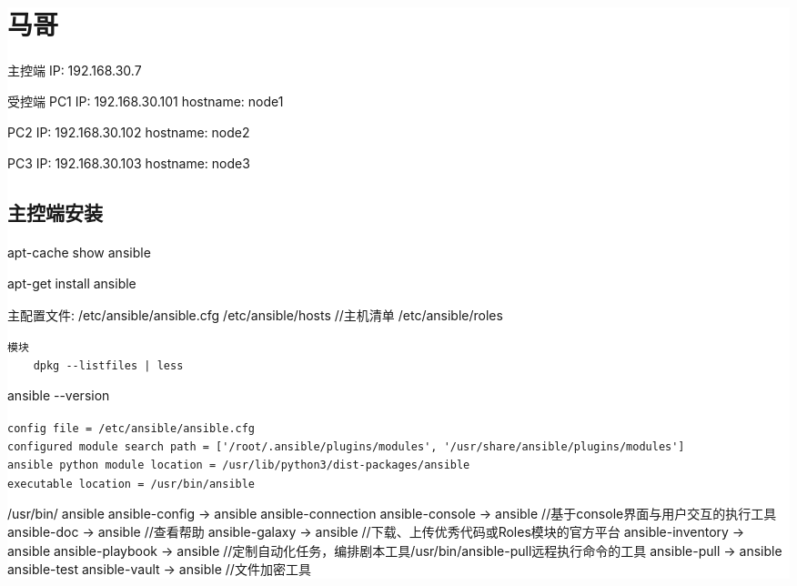 
# 马哥

主控端
  IP: 192.168.30.7

受控端
  PC1
    IP: 192.168.30.101
    hostname: node1

  PC2
    IP: 192.168.30.102
    hostname: node2

  PC3
    IP: 192.168.30.103
    hostname: node3



## 主控端安装

apt-cache show ansible

apt-get install ansible

主配置文件:
    /etc/ansible/ansible.cfg
    /etc/ansible/hosts          //主机清单
    /etc/ansible/roles

    模块
        dpkg --listfiles | less

ansible --version

    config file = /etc/ansible/ansible.cfg
    configured module search path = ['/root/.ansible/plugins/modules', '/usr/share/ansible/plugins/modules']
    ansible python module location = /usr/lib/python3/dist-packages/ansible
    executable location = /usr/bin/ansible

/usr/bin/
    ansible
    ansible-config -> ansible
    ansible-connection
    ansible-console -> ansible          //基于console界面与用户交互的执行工具
    ansible-doc -> ansible              //查看帮助
    ansible-galaxy -> ansible           //下载、上传优秀代码或Roles模块的官方平台
    ansible-inventory -> ansible
    ansible-playbook -> ansible         //定制自动化任务，编排剧本工具/usr/bin/ansible-pull远程执行命令的工具
    ansible-pull -> ansible
    ansible-test
    ansible-vault -> ansible            //文件加密工具
